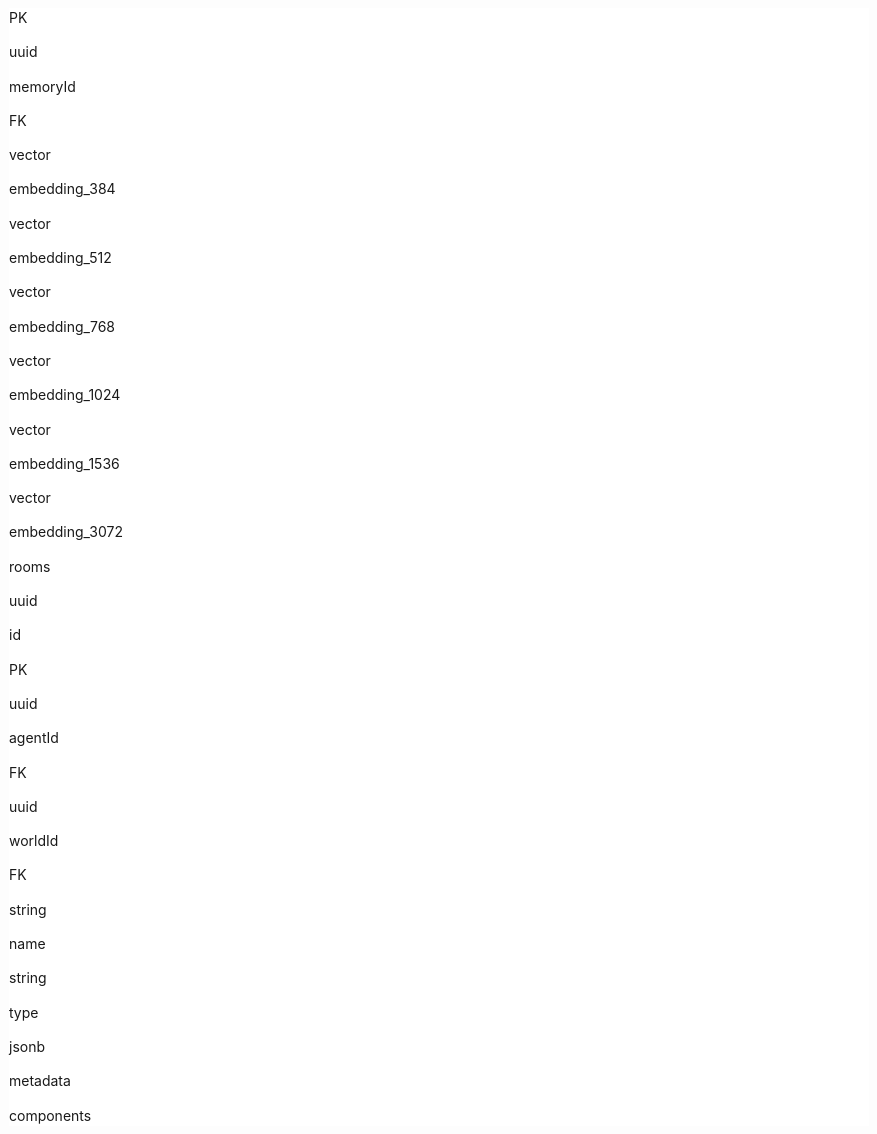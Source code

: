 PK

uuid

memoryId

FK

vector

embedding_384

vector

embedding_512

vector

embedding_768

vector

embedding_1024

vector

embedding_1536

vector

embedding_3072

rooms

uuid

id

PK

uuid

agentId

FK

uuid

worldId

FK

string

name

string

type

jsonb

metadata

components
